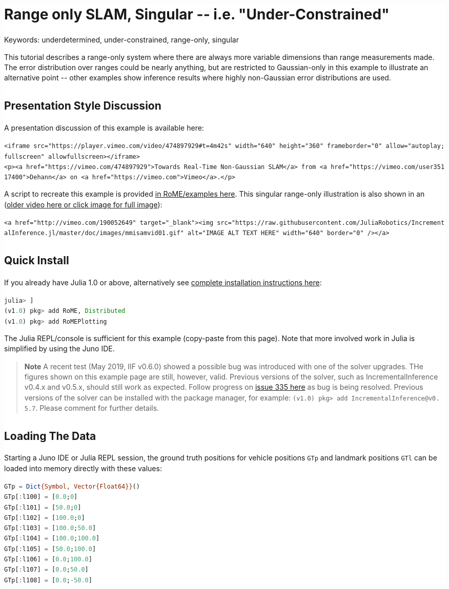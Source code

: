 # Range only SLAM, Singular -- i.e. "Under-Constrained"

Keywords: underdetermined, under-constrained, range-only, singular

This tutorial describes a range-only system where there are always more variable dimensions than range measurements made.
The error distribution over ranges could be nearly anything, but are restricted to Gaussian-only in this example to illustrate an alternative point -- other examples show inference results where highly non-Gaussian error distributions are used.

## Presentation Style Discussion

A presentation discussion of this example is available here:
```@rawhtml
<iframe src="https://player.vimeo.com/video/474897929#t=4m42s" width="640" height="360" frameborder="0" allow="autoplay; fullscreen" allowfullscreen></iframe>
<p><a href="https://vimeo.com/474897929">Towards Real-Time Non-Gaussian SLAM</a> from <a href="https://vimeo.com/user35117400">Dehann</a> on <a href="https://vimeo.com">Vimeo</a>.</p>
```

A script to recreate this example is provided [in RoME/examples here](https://github.com/JuliaRobotics/RoME.jl/blob/master/examples/RangesExample.jl). This singular range-only illustration is also shown in an ([older video here or click image for full image](http://vimeo.com/190052649)):

```@raw html
<a href="http://vimeo.com/190052649" target="_blank"><img src="https://raw.githubusercontent.com/JuliaRobotics/IncrementalInference.jl/master/doc/images/mmisamvid01.gif" alt="IMAGE ALT TEXT HERE" width="640" border="0" /></a>
```

## Quick Install

If you already have Julia 1.0 or above, alternatively see [complete installation instructions here](http://www.juliarobotics.org/Caesar.jl/latest/installation_environment/):
```julia
julia> ]
(v1.0) pkg> add RoME, Distributed
(v1.0) pkg> add RoMEPlotting
```

The Julia REPL/console is sufficient for this example (copy-paste from this page).  Note that more involved work in Julia is simplified by using the Juno IDE.

> **Note** A recent test (May 2019, IIF v0.6.0) showed a possible bug was introduced with one of the solver upgrades.  THe figures shown on this example page are still, however, valid.  Previous versions of the solver, such as IncrementalInference v0.4.x and v0.5.x, should still work as expected.  Follow progress on [issue 335 here](https://github.com/JuliaRobotics/Caesar.jl/issues/335) as bug is being resolved.  Previous versions of the solver can be installed with the package manager, for example: `(v1.0) pkg> add IncrementalInference@v0.5.7`.  Please comment for further details.

## Loading The Data

Starting a Juno IDE or Julia REPL session, the ground truth positions for vehicle positions `GTp` and landmark positions `GTl` can be loaded into memory directly with these values:
```julia
GTp = Dict{Symbol, Vector{Float64}}()
GTp[:l100] = [0.0;0]
GTp[:l101] = [50.0;0]
GTp[:l102] = [100.0;0]
GTp[:l103] = [100.0;50.0]
GTp[:l104] = [100.0;100.0]
GTp[:l105] = [50.0;100.0]
GTp[:l106] = [0.0;100.0]
GTp[:l107] = [0.0;50.0]
GTp[:l108] = [0.0;-50.0]
```